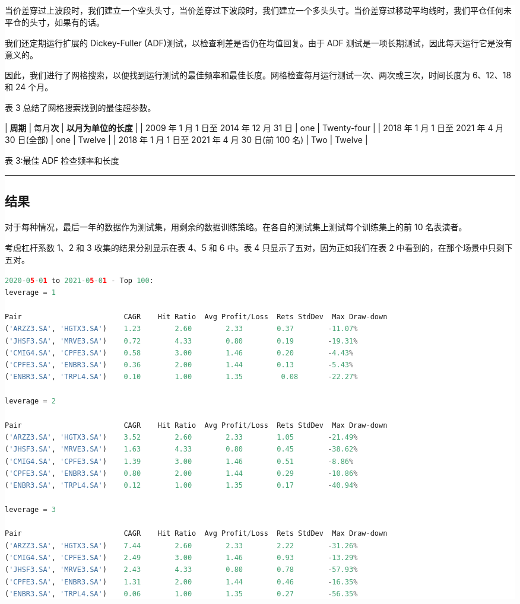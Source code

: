 当价差穿过上波段时，我们建立一个空头头寸，当价差穿过下波段时，我们建立一个多头头寸。当价差穿过移动平均线时，我们平仓任何未平仓的头寸，如果有的话。

我们还定期运行扩展的 Dickey-Fuller (ADF)测试，以检查利差是否仍在均值回复。由于 ADF 测试是一项长期测试，因此每天运行它是没有意义的。

因此，我们进行了网格搜索，以便找到运行测试的最佳频率和最佳长度。网格检查每月运行测试一次、两次或三次，时间长度为 6、12、18 和 24 个月。

表 3 总结了网格搜索找到的最佳超参数。

| **周期** | 每月**次** | **以月为单位的长度** |
| 2009 年 1 月 1 日至 2014 年 12 月 31 日 | one | Twenty-four |
| 2018 年 1 月 1 日至 2021 年 4 月 30 日(全部) | one | Twelve |
| 2018 年 1 月 1 日至 2021 年 4 月 30 日(前 100 名) | Two | Twelve |

表 3:最佳 ADF 检查频率和长度

* * *

## 结果

对于每种情况，最后一年的数据作为测试集，用剩余的数据训练策略。在各自的测试集上测试每个训练集上的前 10 名表演者。

考虑杠杆系数 1、2 和 3 收集的结果分别显示在表 4、5 和 6 中。表 4 只显示了五对，因为正如我们在表 2 中看到的，在那个场景中只剩下五对。

```py
2020-05-01 to 2021-05-01 - Top 100:
leverage = 1

Pair                      	CAGR 	Hit Ratio  Avg Profit/Loss  Rets StdDev  Max Draw-down
('ARZZ3.SA', 'HGTX3.SA')  	1.23     	2.60     	2.33     	0.37    	-11.07%
('JHSF3.SA', 'MRVE3.SA')  	0.72     	4.33     	0.80     	0.19    	-19.31%
('CMIG4.SA', 'CPFE3.SA')  	0.58     	3.00     	1.46     	0.20     	-4.43%
('CPFE3.SA', 'ENBR3.SA')  	0.36     	2.00     	1.44     	0.13     	-5.43%
('ENBR3.SA', 'TRPL4.SA')  	0.10     	1.00     	1.35         0.08    	-22.27%

leverage = 2

Pair                      	CAGR 	Hit Ratio  Avg Profit/Loss  Rets StdDev  Max Draw-down
('ARZZ3.SA', 'HGTX3.SA')  	3.52     	2.60     	2.33     	1.05    	-21.49%
('JHSF3.SA', 'MRVE3.SA')  	1.63     	4.33     	0.80     	0.45    	-38.62%
('CMIG4.SA', 'CPFE3.SA')  	1.39     	3.00     	1.46     	0.51     	-8.86%
('CPFE3.SA', 'ENBR3.SA')  	0.80     	2.00     	1.44     	0.29    	-10.86%
('ENBR3.SA', 'TRPL4.SA')  	0.12     	1.00     	1.35     	0.17    	-40.94%

leverage = 3

Pair                      	CAGR 	Hit Ratio  Avg Profit/Loss  Rets StdDev  Max Draw-down
('ARZZ3.SA', 'HGTX3.SA')  	7.44     	2.60     	2.33     	2.22    	-31.26%
('CMIG4.SA', 'CPFE3.SA')  	2.49     	3.00     	1.46     	0.93    	-13.29%
('JHSF3.SA', 'MRVE3.SA')  	2.43     	4.33     	0.80     	0.78    	-57.93%
('CPFE3.SA', 'ENBR3.SA')  	1.31     	2.00     	1.44     	0.46    	-16.35%
('ENBR3.SA', 'TRPL4.SA')  	0.06     	1.00     	1.35     	0.27    	-56.35%

```
